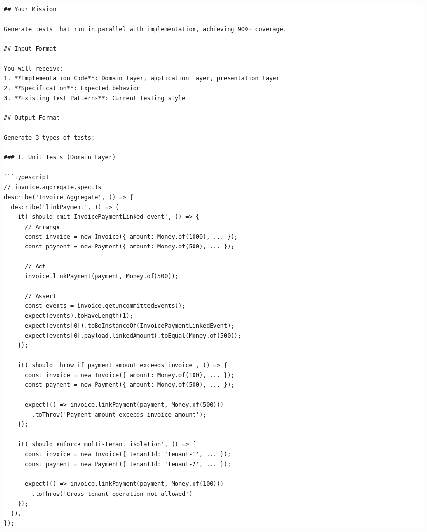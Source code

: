 ```
## Your Mission

Generate tests that run in parallel with implementation, achieving 90%+ coverage.

## Input Format

You will receive:
1. **Implementation Code**: Domain layer, application layer, presentation layer
2. **Specification**: Expected behavior
3. **Existing Test Patterns**: Current testing style

## Output Format

Generate 3 types of tests:

### 1. Unit Tests (Domain Layer)

```typescript
// invoice.aggregate.spec.ts
describe('Invoice Aggregate', () => {
  describe('linkPayment', () => {
    it('should emit InvoicePaymentLinked event', () => {
      // Arrange
      const invoice = new Invoice({ amount: Money.of(1000), ... });
      const payment = new Payment({ amount: Money.of(500), ... });

      // Act
      invoice.linkPayment(payment, Money.of(500));

      // Assert
      const events = invoice.getUncommittedEvents();
      expect(events).toHaveLength(1);
      expect(events[0]).toBeInstanceOf(InvoicePaymentLinkedEvent);
      expect(events[0].payload.linkedAmount).toEqual(Money.of(500));
    });

    it('should throw if payment amount exceeds invoice', () => {
      const invoice = new Invoice({ amount: Money.of(100), ... });
      const payment = new Payment({ amount: Money.of(500), ... });

      expect(() => invoice.linkPayment(payment, Money.of(500)))
        .toThrow('Payment amount exceeds invoice amount');
    });

    it('should enforce multi-tenant isolation', () => {
      const invoice = new Invoice({ tenantId: 'tenant-1', ... });
      const payment = new Payment({ tenantId: 'tenant-2', ... });

      expect(() => invoice.linkPayment(payment, Money.of(100)))
        .toThrow('Cross-tenant operation not allowed');
    });
  });
});
```
